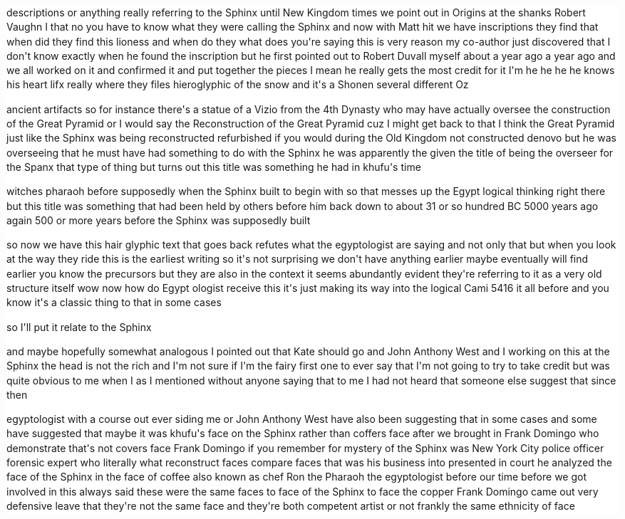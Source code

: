  descriptions or anything really referring to the Sphinx until New Kingdom times we point out in Origins at the shanks Robert Vaughn I that no you have to know what they were calling the Sphinx and now with Matt hit we have inscriptions they find that when did they find this lioness and when do they what does you're saying this is very reason my co-author just discovered that I don't know exactly when he found the inscription but he first pointed out to Robert Duvall myself about a year ago a year ago and we all worked on it and confirmed it and put together the pieces I mean he really gets the most credit for it I'm he he he he knows his heart lifx really where they files hieroglyphic of the snow and it's a Shonen several different Oz

<timemark seconds="4531" />

 ancient artifacts so for instance there's a statue of a Vizio from the 4th Dynasty who may have actually oversee the construction of the Great Pyramid or I would say the Reconstruction of the Great Pyramid cuz I might get back to that I think the Great Pyramid just like the Sphinx was being reconstructed refurbished if you would during the Old Kingdom not constructed denovo but he was overseeing that he must have had something to do with the Sphinx he was apparently the given the title of being the overseer for the Spanx that type of thing but turns out this title was something he had in khufu's time

<timemark seconds="4579" />

 witches pharaoh before supposedly when the Sphinx built to begin with so that messes up the Egypt logical thinking right there but this title was something that had been held by others before him back down to about 31 or so hundred BC 5000 years ago again 500 or more years before the Sphinx was supposedly built

<timemark seconds="4605" />

 so now we have this hair glyphic text that goes back refutes what the egyptologist are saying and not only that but when you look at the way they ride this is the earliest writing so it's not surprising we don't have anything earlier maybe eventually will find earlier you know the precursors but they are also in the context it seems abundantly evident they're referring to it as a very old structure itself wow now how do Egypt ologist receive this it's just making its way into the logical Cami 5416 it all before and you know it's a classic thing to that in some cases

<timemark seconds="4658" />

 so I'll put it relate to the Sphinx

<timemark seconds="4664" />

 and maybe hopefully somewhat analogous I pointed out that Kate should go and John Anthony West and I working on this at the Sphinx the head is not the rich and I'm not sure if I'm the fairy first one to ever say that I'm not going to try to take credit but was quite obvious to me when I as I mentioned without anyone saying that to me I had not heard that someone else suggest that since then

<timemark seconds="4691" />

 egyptologist with a course out ever siding me or John Anthony West have also been suggesting that in some cases and some have suggested that maybe it was khufu's face on the Sphinx rather than coffers face after we brought in Frank Domingo who demonstrate that's not covers face Frank Domingo if you remember for mystery of the Sphinx was New York City police officer forensic expert who literally what reconstruct faces compare faces that was his business into presented in court he analyzed the face of the Sphinx in the face of coffee also known as chef Ron the Pharaoh the egyptologist before our time before we got involved in this always said these were the same faces to face of the Sphinx to face the copper Frank Domingo came out very defensive leave that they're not the same face and they're both competent artist or not frankly the same ethnicity of face
